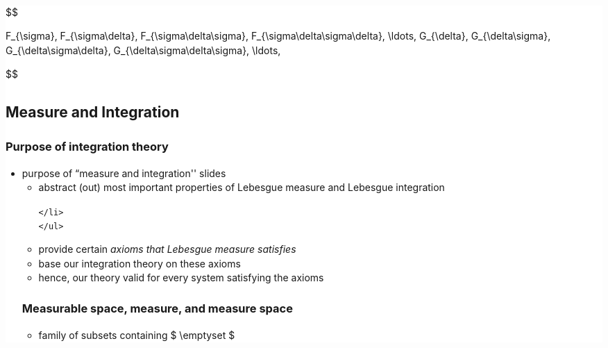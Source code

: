 $$

F_{\sigma},
F_{\sigma\delta},
F_{\sigma\delta\sigma},
F_{\sigma\delta\sigma\delta},
\ldots,
G_{\delta},
G_{\delta\sigma},
G_{\delta\sigma\delta},
G_{\delta\sigma\delta\sigma},
\ldots,

$$


</li>
</ul>

<h2 id="title-page:Measure-and-Integration">Measure and Integration</h2>


<h3>Purpose of integration theory</h3>

<ul>
<li>
	purpose of &ldquo;measure and integration'' slides
	<ul>
	<li>
		abstract (out) most important properties of Lebesgue measure and Lebesgue integration

	</li>
	</ul>

</li>
<li>
	provide certain <i>axioms that Lebesgue measure satisfies</i>

</li>
<li>
	base our integration theory on these axioms

</li>
<li>
	hence, our theory valid for every system satisfying the axioms

</li>
</ul>

<h3>Measurable space, measure, and measure space</h3>

<ul>
<li>
	family of subsets containing 
$
\emptyset
$
